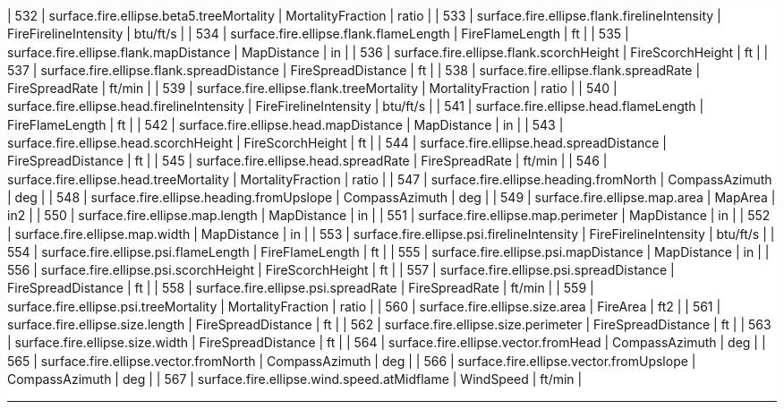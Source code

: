  | 532 | surface.fire.ellipse.beta5.treeMortality | MortalityFraction | ratio |
  | 533 | surface.fire.ellipse.flank.firelineIntensity | FireFirelineIntensity | btu/ft/s |
  | 534 | surface.fire.ellipse.flank.flameLength | FireFlameLength | ft |
  | 535 | surface.fire.ellipse.flank.mapDistance | MapDistance | in |
  | 536 | surface.fire.ellipse.flank.scorchHeight | FireScorchHeight | ft |
  | 537 | surface.fire.ellipse.flank.spreadDistance | FireSpreadDistance | ft |
  | 538 | surface.fire.ellipse.flank.spreadRate | FireSpreadRate | ft/min |
  | 539 | surface.fire.ellipse.flank.treeMortality | MortalityFraction | ratio |
  | 540 | surface.fire.ellipse.head.firelineIntensity | FireFirelineIntensity | btu/ft/s |
  | 541 | surface.fire.ellipse.head.flameLength | FireFlameLength | ft |
  | 542 | surface.fire.ellipse.head.mapDistance | MapDistance | in |
  | 543 | surface.fire.ellipse.head.scorchHeight | FireScorchHeight | ft |
  | 544 | surface.fire.ellipse.head.spreadDistance | FireSpreadDistance | ft |
  | 545 | surface.fire.ellipse.head.spreadRate | FireSpreadRate | ft/min |
  | 546 | surface.fire.ellipse.head.treeMortality | MortalityFraction | ratio |
  | 547 | surface.fire.ellipse.heading.fromNorth | CompassAzimuth | deg |
  | 548 | surface.fire.ellipse.heading.fromUpslope | CompassAzimuth | deg |
  | 549 | surface.fire.ellipse.map.area | MapArea | in2 |
  | 550 | surface.fire.ellipse.map.length | MapDistance | in |
  | 551 | surface.fire.ellipse.map.perimeter | MapDistance | in |
  | 552 | surface.fire.ellipse.map.width | MapDistance | in |
  | 553 | surface.fire.ellipse.psi.firelineIntensity | FireFirelineIntensity | btu/ft/s |
  | 554 | surface.fire.ellipse.psi.flameLength | FireFlameLength | ft |
  | 555 | surface.fire.ellipse.psi.mapDistance | MapDistance | in |
  | 556 | surface.fire.ellipse.psi.scorchHeight | FireScorchHeight | ft |
  | 557 | surface.fire.ellipse.psi.spreadDistance | FireSpreadDistance | ft |
  | 558 | surface.fire.ellipse.psi.spreadRate | FireSpreadRate | ft/min |
  | 559 | surface.fire.ellipse.psi.treeMortality | MortalityFraction | ratio |
  | 560 | surface.fire.ellipse.size.area | FireArea | ft2 |
  | 561 | surface.fire.ellipse.size.length | FireSpreadDistance | ft |
  | 562 | surface.fire.ellipse.size.perimeter | FireSpreadDistance | ft |
  | 563 | surface.fire.ellipse.size.width | FireSpreadDistance | ft |
  | 564 | surface.fire.ellipse.vector.fromHead | CompassAzimuth | deg |
  | 565 | surface.fire.ellipse.vector.fromNorth | CompassAzimuth | deg |
  | 566 | surface.fire.ellipse.vector.fromUpslope | CompassAzimuth | deg |
  | 567 | surface.fire.ellipse.wind.speed.atMidflame | WindSpeed | ft/min |

---